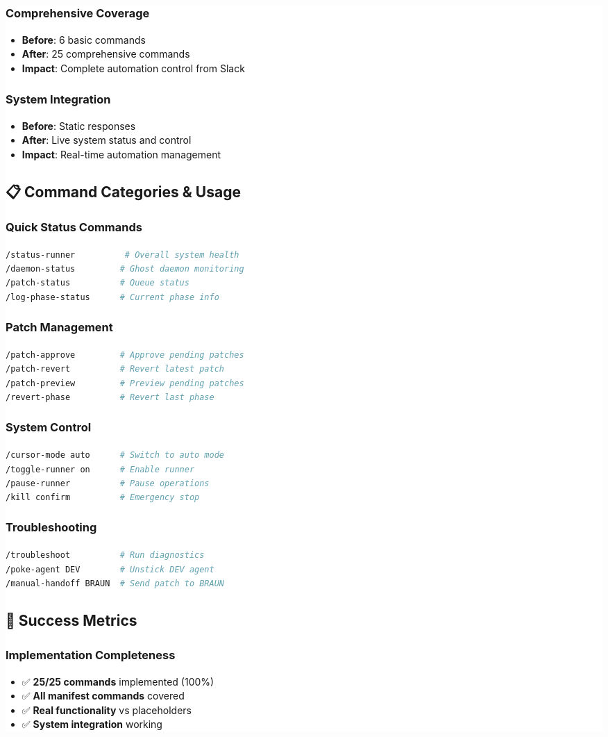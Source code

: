 ### **Comprehensive Coverage**
- **Before**: 6 basic commands
- **After**: 25 comprehensive commands
- **Impact**: Complete automation control from Slack

### **System Integration**
- **Before**: Static responses
- **After**: Live system status and control
- **Impact**: Real-time automation management

## 📋 **Command Categories & Usage**

### **Quick Status Commands**
```bash
/status-runner          # Overall system health
/daemon-status         # Ghost daemon monitoring  
/patch-status          # Queue status
/log-phase-status      # Current phase info
```

### **Patch Management**
```bash
/patch-approve         # Approve pending patches
/patch-revert          # Revert latest patch
/patch-preview         # Preview pending patches
/revert-phase          # Revert last phase
```

### **System Control**
```bash
/cursor-mode auto      # Switch to auto mode
/toggle-runner on      # Enable runner
/pause-runner          # Pause operations
/kill confirm          # Emergency stop
```

### **Troubleshooting**
```bash
/troubleshoot          # Run diagnostics
/poke-agent DEV        # Unstick DEV agent
/manual-handoff BRAUN  # Send patch to BRAUN
```

## 🎉 **Success Metrics**

### **Implementation Completeness**
- ✅ **25/25 commands** implemented (100%)
- ✅ **All manifest commands** covered
- ✅ **Real functionality** vs placeholders
- ✅ **System integration** working
